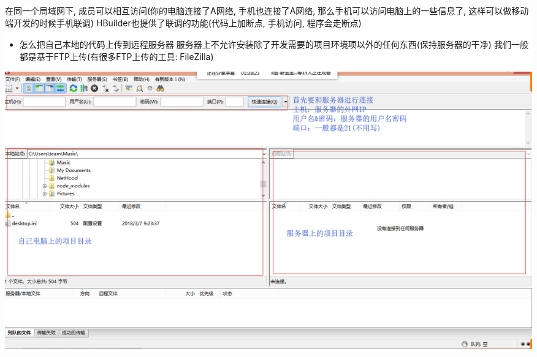 在同一个局域网下, 成员可以相互访问(你的电脑连接了A网络, 手机也连接了A网络, 那么手机可以访问电脑上的一些信息了, 这样可以做移动端开发的时候手机联调)
HBuilder也提供了联调的功能(代码上加断点, 手机访问, 程序会走断点)

- 怎么把自己本地的代码上传到远程服务器
  服务器上不允许安装除了开发需要的项目环境项以外的任何东西(保持服务器的干净)
  我们一般都是基于FTP上传(有很多FTP上传的工具: FileZilla)

![1546406809098](./media/1546406809098.png)
